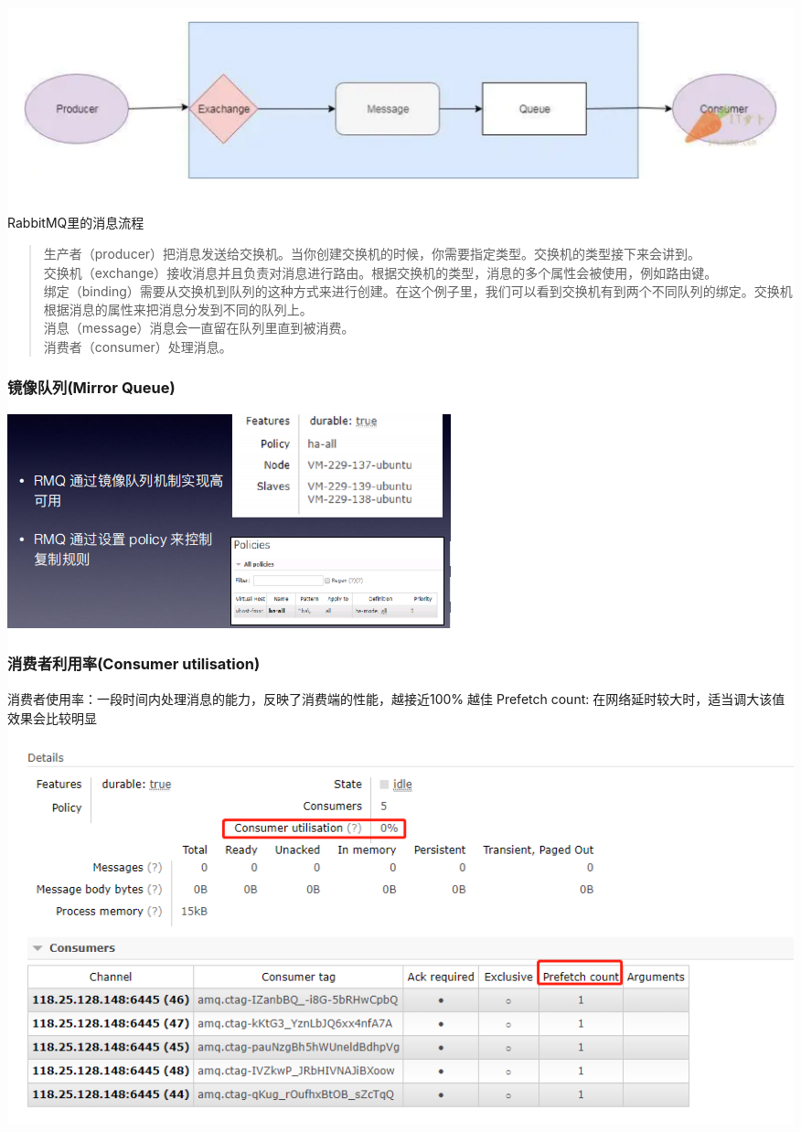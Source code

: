 ![image-20220317104142386](rabbitmq.assets/image-20220317104142386.png)

RabbitMQ里的消息流程
> 生产者（producer）把消息发送给交换机。当你创建交换机的时候，你需要指定类型。交换机的类型接下来会讲到。\
> 交换机（exchange）接收消息并且负责对消息进行路由。根据交换机的类型，消息的多个属性会被使用，例如路由键。\
> 绑定（binding）需要从交换机到队列的这种方式来进行创建。在这个例子里，我们可以看到交换机有到两个不同队列的绑定。交换机根据消息的属性来把消息分发到不同的队列上。\
> 消息（message）消息会一直留在队列里直到被消费。\
> 消费者（consumer）处理消息。


### 镜像队列(Mirror Queue)
![image-20220317162751843](rabbitmq.assets/image-20220317162751843.png)

### 消费者利用率(Consumer utilisation)
消费者使⽤率：⼀段时间内处理消息的能⼒，反映了消费端的性能，越接近100% 越佳
Prefetch count: 在⽹络延时较⼤时，适当调⼤该值效果会⽐较明显

![image-20220317163241474](rabbitmq.assets/image-20220317163241474.png)
